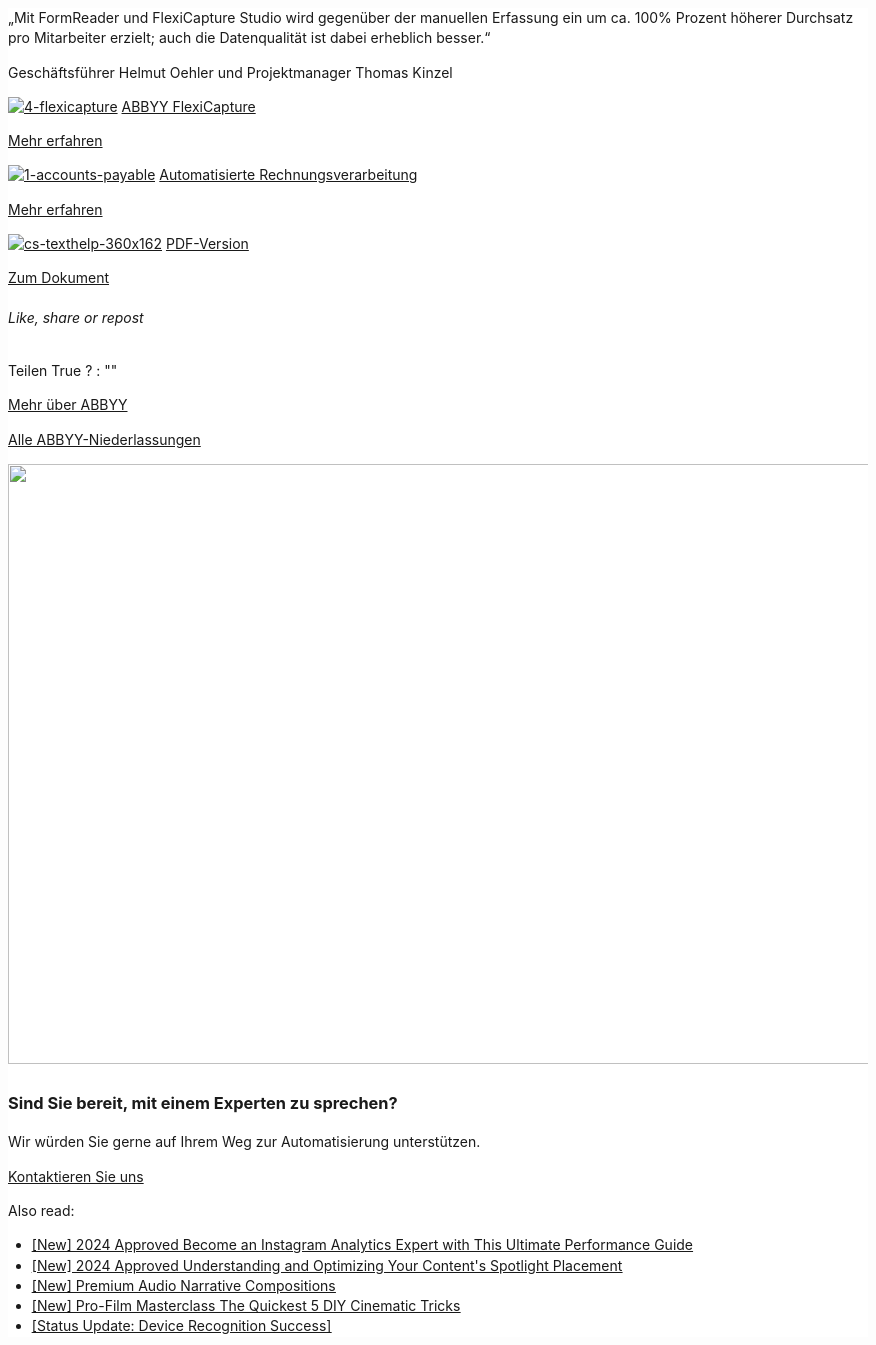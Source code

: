  „Mit FormReader und FlexiCapture Studio wird gegenüber der manuellen Erfassung ein um ca. 100% Prozent höherer Durchsatz pro Mitarbeiter erzielt; auch die Datenqualität ist dabei erheblich besser.“

 Geschäftsführer Helmut Oehler und Projektmanager Thomas Kinzel

[![4-flexicapture](https://static2.abbyy.com/abbyycommedia/21380/4-flexicapture.jpg)](https://tools.techidaily.com/abbyy/products/) [ABBYY FlexiCapture](https://tools.techidaily.com/abbyy/products/) 

[Mehr erfahren](https://tools.techidaily.com/abbyy/products/) 

[![1-accounts-payable](https://static4.abbyy.com/abbyycommedia/14351/1-accounts-payable.jpg)](https://tools.techidaily.com/abbyy/products/) [Automatisierte Rechnungsverarbeitung](https://tools.techidaily.com/abbyy/products/) 

[Mehr erfahren](https://tools.techidaily.com/abbyy/products/) 

[![cs-texthelp-360x162](https://static2.abbyy.com/abbyycommedia/15361/cs-texthelp-360x162.jpg)](https://static4.abbyy.com/abbyycommedia/6132/cs-ocs-formreader-fc-d.pdf "PDF-Version") [PDF-Version](https://static4.abbyy.com/abbyycommedia/6132/cs-ocs-formreader-fc-d.pdf "PDF-Version") 

[Zum Dokument](https://static4.abbyy.com/abbyycommedia/6132/cs-ocs-formreader-fc-d.pdf "PDF-Version") 

###### Like, share or repost

Teilen  True ?  : "" 

[Mehr über ABBYY](https://tools.techidaily.com/abbyy/products/) 

[Alle ABBYY-Niederlassungen](https://tools.techidaily.com/abbyy/products/) 


<a href="https://appsumo.8odi.net/c/5597632/2068407/7443" target="_top" id="2068407"><img src="//a.impactradius-go.com/display-ad/7443-2068407" border="0" alt="" width="1200" height="600"/></a><img height="0" width="0" src="https://appsumo.8odi.net/i/5597632/2068407/7443" style="position:absolute;visibility:hidden;" border="0" />

### Sind Sie bereit, mit einem Experten zu sprechen?

Wir würden Sie gerne auf Ihrem Weg zur Automatisierung unterstützen.

[Kontaktieren Sie uns](https://tools.techidaily.com/abbyy/products/)

<ins class="adsbygoogle"
     style="display:block"
     data-ad-format="autorelaxed"
     data-ad-client="ca-pub-7571918770474297"
     data-ad-slot="1223367746"></ins>



<ins class="adsbygoogle"
     style="display:block"
     data-ad-client="ca-pub-7571918770474297"
     data-ad-slot="8358498916"
     data-ad-format="auto"
     data-full-width-responsive="true"></ins>

<span class="atpl-alsoreadstyle">Also read:</span>
<div><ul>
<li><a href="https://instagram-video-files.techidaily.com/new-2024-approved-become-an-instagram-analytics-expert-with-this-ultimate-performance-guide/"><u>[New] 2024 Approved  Become an Instagram Analytics Expert with This Ultimate Performance Guide</u></a></li>
<li><a href="https://youtube-zero.techidaily.com/024-approved-understanding-and-optimizing-your-contents-spotlight-placement/"><u>[New] 2024 Approved  Understanding and Optimizing Your Content's Spotlight Placement</u></a></li>
<li><a href="https://extra-support.techidaily.com/new-premium-audio-narrative-compositions/"><u>[New] Premium Audio Narrative Compositions</u></a></li>
<li><a href="https://extra-skills.techidaily.com/new-pro-film-masterclass-the-quickest-5-diy-cinematic-tricks/"><u>[New] Pro-Film Masterclass  The Quickest 5 DIY Cinematic Tricks</u></a></li>
<li><a href="https://driver-error.techidaily.com/status-update-device-recognition-success/"><u>[Status Update: Device Recognition Success]</u></a></li>